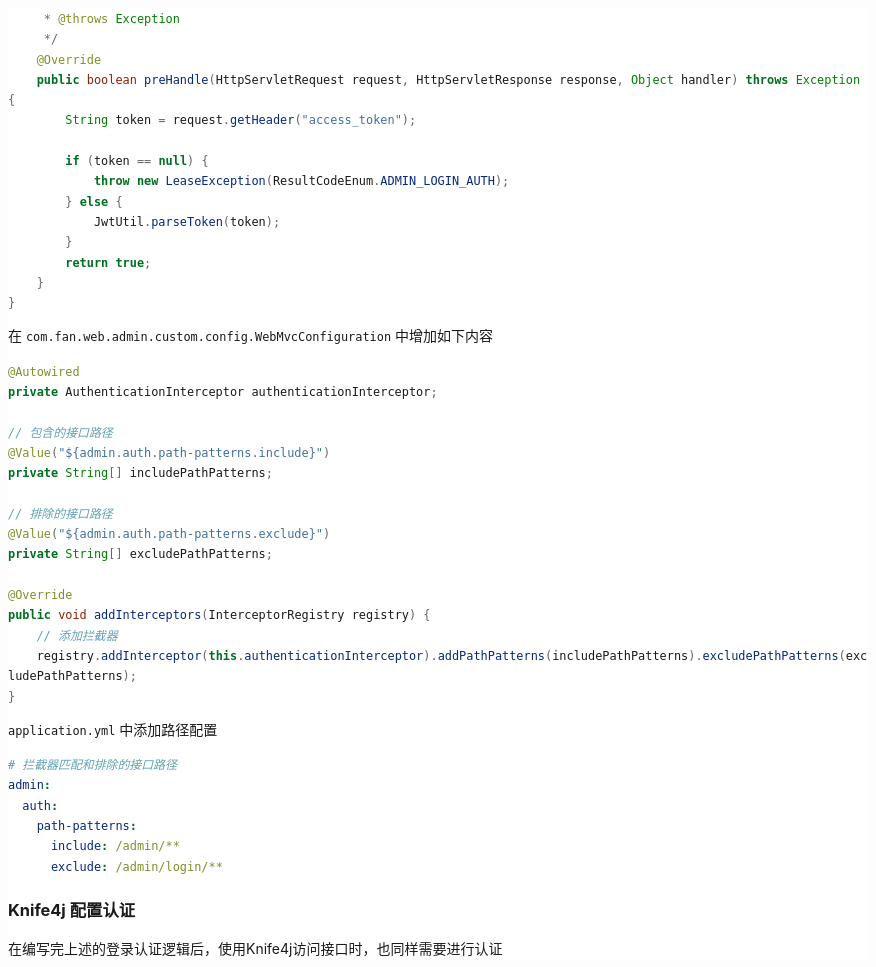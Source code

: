 ```java
     * @throws Exception
     */
    @Override
    public boolean preHandle(HttpServletRequest request, HttpServletResponse response, Object handler) throws Exception {
        String token = request.getHeader("access_token");

        if (token == null) {
            throw new LeaseException(ResultCodeEnum.ADMIN_LOGIN_AUTH);
        } else {
            JwtUtil.parseToken(token);
        }
        return true;
    }
}
```

在 `com.fan.web.admin.custom.config.WebMvcConfiguration` 中增加如下内容

```java
@Autowired
private AuthenticationInterceptor authenticationInterceptor;

// 包含的接口路径
@Value("${admin.auth.path-patterns.include}")
private String[] includePathPatterns;

// 排除的接口路径
@Value("${admin.auth.path-patterns.exclude}")
private String[] excludePathPatterns;

@Override
public void addInterceptors(InterceptorRegistry registry) {
    // 添加拦截器
    registry.addInterceptor(this.authenticationInterceptor).addPathPatterns(includePathPatterns).excludePathPatterns(excludePathPatterns);
}
```

`application.yml` 中添加路径配置

```yaml
# 拦截器匹配和排除的接口路径
admin:
  auth:
    path-patterns:
      include: /admin/**
      exclude: /admin/login/**
```

### Knife4j 配置认证

在编写完上述的登录认证逻辑后，使用Knife4j访问接口时，也同样需要进行认证
